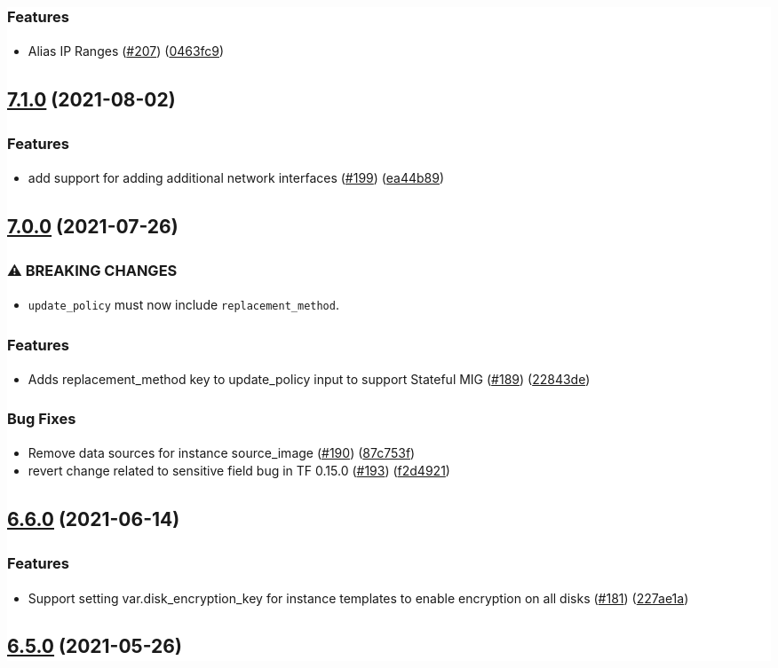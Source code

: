 
### Features

* Alias IP Ranges ([#207](https://www.github.com/terraform-google-modules/terraform-google-vm/issues/207)) ([0463fc9](https://www.github.com/terraform-google-modules/terraform-google-vm/commit/0463fc935e2af8f97da25d2ce0bf18481e0035ad))

## [7.1.0](https://www.github.com/terraform-google-modules/terraform-google-vm/compare/v7.0.0...v7.1.0) (2021-08-02)


### Features

* add support for adding additional network interfaces ([#199](https://www.github.com/terraform-google-modules/terraform-google-vm/issues/199)) ([ea44b89](https://www.github.com/terraform-google-modules/terraform-google-vm/commit/ea44b89097d904746e15e1c2df0f52afa6a1f8a0))

## [7.0.0](https://www.github.com/terraform-google-modules/terraform-google-vm/compare/v6.6.0...v7.0.0) (2021-07-26)


### ⚠ BREAKING CHANGES

* `update_policy` must now include `replacement_method`.

### Features

* Adds replacement_method key to update_policy input to support Stateful MIG ([#189](https://www.github.com/terraform-google-modules/terraform-google-vm/issues/189)) ([22843de](https://www.github.com/terraform-google-modules/terraform-google-vm/commit/22843deb3bd1ecabb3cf6d368cb6382581e75dbc))


### Bug Fixes

* Remove data sources for instance source_image ([#190](https://www.github.com/terraform-google-modules/terraform-google-vm/issues/190)) ([87c753f](https://www.github.com/terraform-google-modules/terraform-google-vm/commit/87c753f58b09b2144a6a86546d58792de0d61196))
* revert change related to sensitive field bug in TF 0.15.0 ([#193](https://www.github.com/terraform-google-modules/terraform-google-vm/issues/193)) ([f2d4921](https://www.github.com/terraform-google-modules/terraform-google-vm/commit/f2d49212b18ffd9adfb2fa09063c486ee9c46093))

## [6.6.0](https://www.github.com/terraform-google-modules/terraform-google-vm/compare/v6.5.0...v6.6.0) (2021-06-14)


### Features

* Support setting var.disk_encryption_key for instance templates to enable encryption on all disks ([#181](https://www.github.com/terraform-google-modules/terraform-google-vm/issues/181)) ([227ae1a](https://www.github.com/terraform-google-modules/terraform-google-vm/commit/227ae1a2bdf43795c21f39fdcacc6298f9f04b74))

## [6.5.0](https://www.github.com/terraform-google-modules/terraform-google-vm/compare/v6.4.0...v6.5.0) (2021-05-26)
